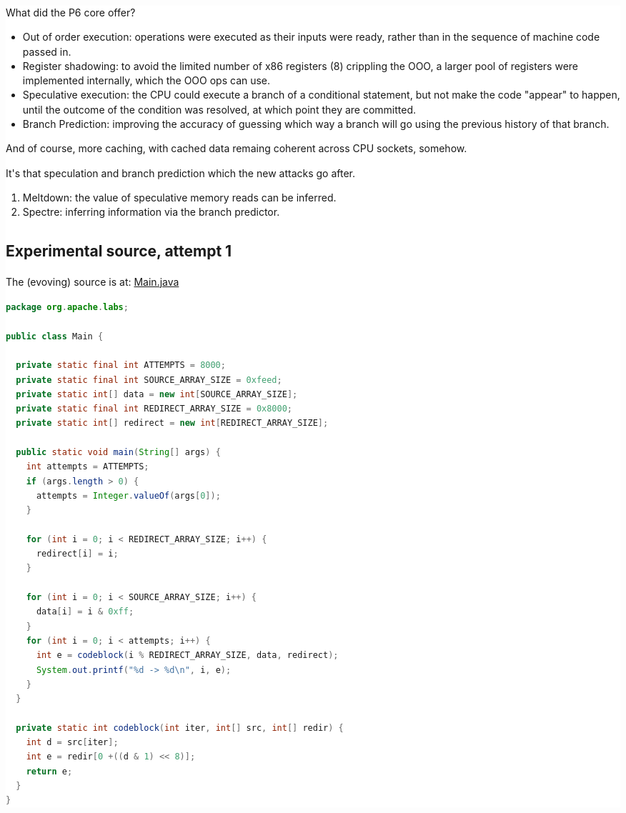 What did the P6 core offer?

* Out of order execution: operations were executed as their inputs were ready, rather than in the sequence of
machine code passed in.
* Register shadowing: to avoid the limited number of x86 registers (8) crippling the OOO, a larger pool of registers
were implemented internally, which the OOO ops can use.
* Speculative execution: the CPU could execute a branch of a conditional statement, but not make the code
 "appear" to happen, until the outcome of the condition was resolved, at which point they are committed.
* Branch Prediction: improving the accuracy of guessing which way a branch will go using the previous history
of that branch.

And of course, more caching, with cached data remaing coherent across CPU sockets, somehow.

It's that speculation and branch prediction which the new attacks go after.

1. Meltdown: the value of speculative memory reads can be inferred.
1. Spectre: inferring information via the branch predictor.



## Experimental source, attempt 1

The (evoving) source is at: [Main.java](https://github.com/steveloughran/speculate/blob/master/src/main/java/org/apache/labs/Main.java)


```java
package org.apache.labs;

public class Main {

  private static final int ATTEMPTS = 8000;
  private static final int SOURCE_ARRAY_SIZE = 0xfeed;
  private static int[] data = new int[SOURCE_ARRAY_SIZE];
  private static final int REDIRECT_ARRAY_SIZE = 0x8000;
  private static int[] redirect = new int[REDIRECT_ARRAY_SIZE];

  public static void main(String[] args) {
    int attempts = ATTEMPTS;
    if (args.length > 0) {
      attempts = Integer.valueOf(args[0]);
    }

    for (int i = 0; i < REDIRECT_ARRAY_SIZE; i++) {
      redirect[i] = i;
    }

    for (int i = 0; i < SOURCE_ARRAY_SIZE; i++) {
      data[i] = i & 0xff;
    }
    for (int i = 0; i < attempts; i++) {
      int e = codeblock(i % REDIRECT_ARRAY_SIZE, data, redirect);
      System.out.printf("%d -> %d\n", i, e);
    }
  }

  private static int codeblock(int iter, int[] src, int[] redir) {
    int d = src[iter];
    int e = redir[0 +((d & 1) << 8)];
    return e;
  }
}
```
